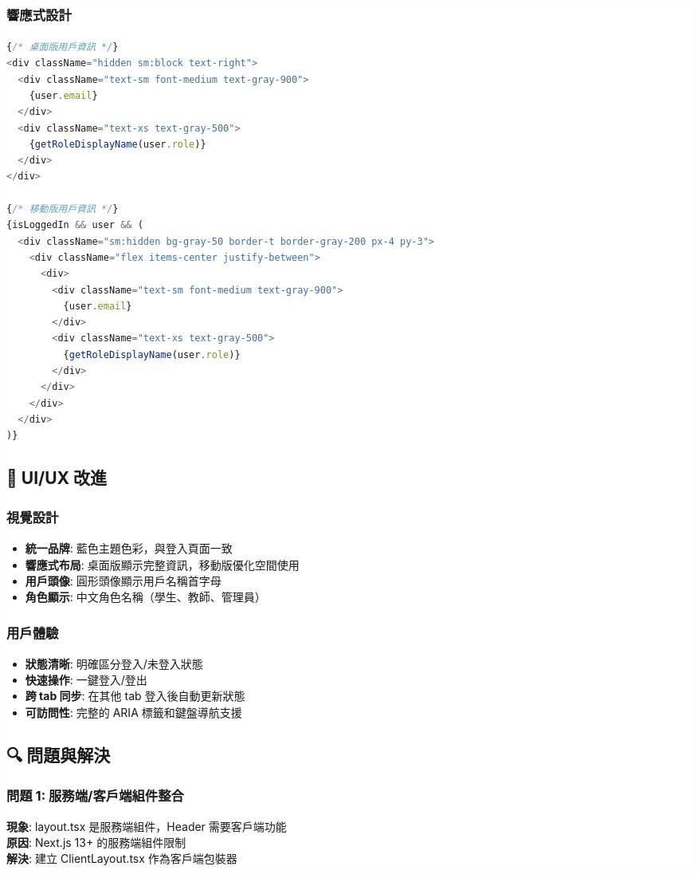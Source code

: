### 響應式設計
```typescript
{/* 桌面版用戶資訊 */}
<div className="hidden sm:block text-right">
  <div className="text-sm font-medium text-gray-900">
    {user.email}
  </div>
  <div className="text-xs text-gray-500">
    {getRoleDisplayName(user.role)}
  </div>
</div>

{/* 移動版用戶資訊 */}
{isLoggedIn && user && (
  <div className="sm:hidden bg-gray-50 border-t border-gray-200 px-4 py-3">
    <div className="flex items-center justify-between">
      <div>
        <div className="text-sm font-medium text-gray-900">
          {user.email}
        </div>
        <div className="text-xs text-gray-500">
          {getRoleDisplayName(user.role)}
        </div>
      </div>
    </div>
  </div>
)}
```

## 🎨 UI/UX 改進

### 視覺設計
- **統一品牌**: 藍色主題色彩，與登入頁面一致
- **響應式布局**: 桌面版顯示完整資訊，移動版優化空間使用
- **用戶頭像**: 圓形頭像顯示用戶名稱首字母
- **角色顯示**: 中文角色名稱（學生、教師、管理員）

### 用戶體驗
- **狀態清晰**: 明確區分登入/未登入狀態
- **快速操作**: 一鍵登入/登出
- **跨 tab 同步**: 在其他 tab 登入後自動更新狀態
- **可訪問性**: 完整的 ARIA 標籤和鍵盤導航支援

## 🔍 問題與解決

### 問題 1: 服務端/客戶端組件整合
**現象**: layout.tsx 是服務端組件，Header 需要客戶端功能  
**原因**: Next.js 13+ 的服務端組件限制  
**解決**: 建立 ClientLayout.tsx 作為客戶端包裝器
